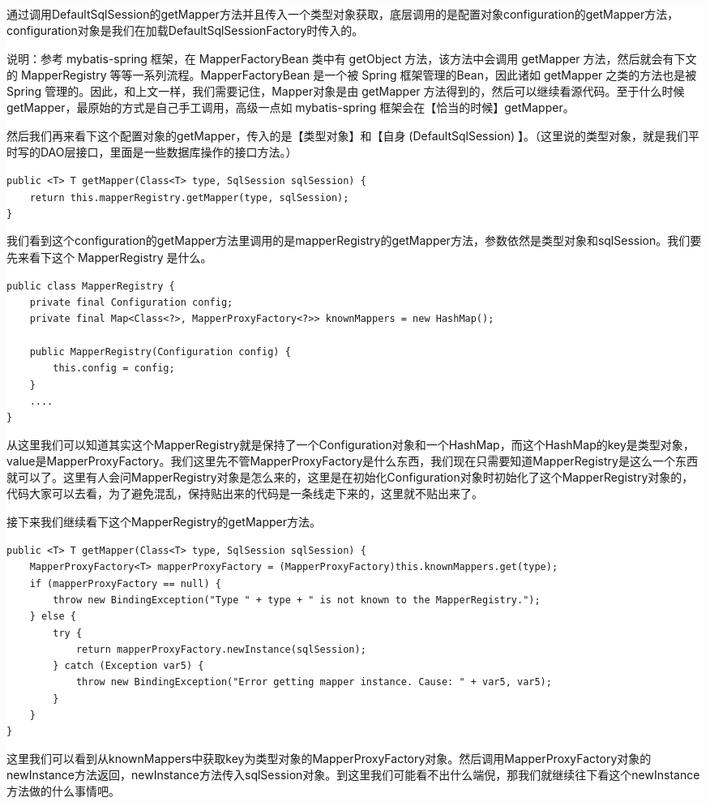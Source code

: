 
通过调用DefaultSqlSession的getMapper方法并且传入一个类型对象获取，底层调用的是配置对象configuration的getMapper方法，configuration对象是我们在加载DefaultSqlSessionFactory时传入的。

说明：参考 mybatis-spring 框架，在 MapperFactoryBean 类中有 getObject 方法，该方法中会调用 getMapper 方法，然后就会有下文的 MapperRegistry 等等一系列流程。MapperFactoryBean 是一个被 Spring 框架管理的Bean，因此诸如 getMapper 之类的方法也是被 Spring 管理的。因此，和上文一样，我们需要记住，Mapper对象是由 getMapper 方法得到的，然后可以继续看源代码。至于什么时候 getMapper，最原始的方式是自己手工调用，高级一点如 mybatis-spring 框架会在【恰当的时候】getMapper。

然后我们再来看下这个配置对象的getMapper，传入的是【类型对象】和【自身 (DefaultSqlSession) 】。（这里说的类型对象，就是我们平时写的DAO层接口，里面是一些数据库操作的接口方法。）

```
public <T> T getMapper(Class<T> type, SqlSession sqlSession) {
    return this.mapperRegistry.getMapper(type, sqlSession);
}
```

我们看到这个configuration的getMapper方法里调用的是mapperRegistry的getMapper方法，参数依然是类型对象和sqlSession。我们要先来看下这个 MapperRegistry 是什么。

```
public class MapperRegistry {
    private final Configuration config;
    private final Map<Class<?>, MapperProxyFactory<?>> knownMappers = new HashMap();

    public MapperRegistry(Configuration config) {
        this.config = config;
    }
    ....
}
```

从这里我们可以知道其实这个MapperRegistry就是保持了一个Configuration对象和一个HashMap，而这个HashMap的key是类型对象，value是MapperProxyFactory。我们这里先不管MapperProxyFactory是什么东西，我们现在只需要知道MapperRegistry是这么一个东西就可以了。这里有人会问MapperRegistry对象是怎么来的，这里是在初始化Configuration对象时初始化了这个MapperRegistry对象的，代码大家可以去看，为了避免混乱，保持贴出来的代码是一条线走下来的，这里就不贴出来了。

接下来我们继续看下这个MapperRegistry的getMapper方法。

```
public <T> T getMapper(Class<T> type, SqlSession sqlSession) {
    MapperProxyFactory<T> mapperProxyFactory = (MapperProxyFactory)this.knownMappers.get(type);
    if (mapperProxyFactory == null) {
        throw new BindingException("Type " + type + " is not known to the MapperRegistry.");
    } else {
        try {
            return mapperProxyFactory.newInstance(sqlSession);
        } catch (Exception var5) {
            throw new BindingException("Error getting mapper instance. Cause: " + var5, var5);
        }
    }
}
```

这里我们可以看到从knownMappers中获取key为类型对象的MapperProxyFactory对象。然后调用MapperProxyFactory对象的newInstance方法返回，newInstance方法传入sqlSession对象。到这里我们可能看不出什么端倪，那我们就继续往下看这个newInstance方法做的什么事情吧。
